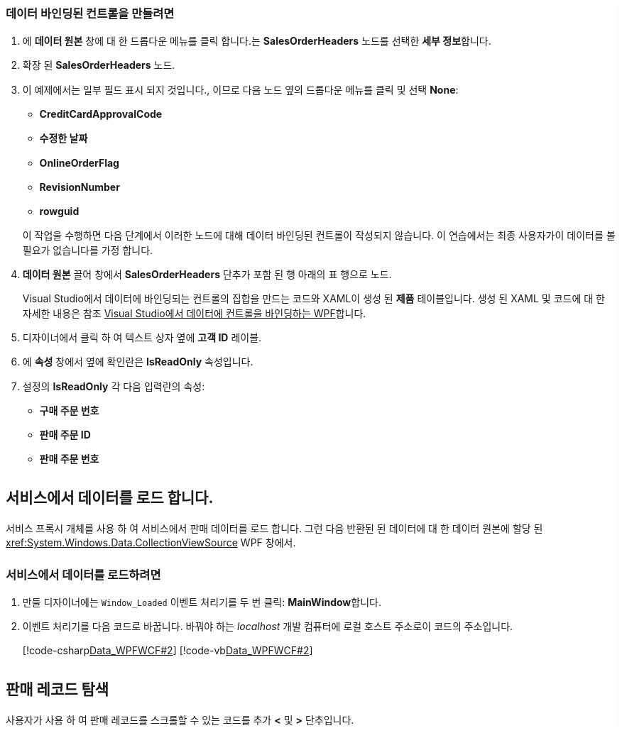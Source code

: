 ### <a name="to-create-the-data-bound-controls"></a>데이터 바인딩된 컨트롤을 만들려면

1.  에 **데이터 원본** 창에 대 한 드롭다운 메뉴를 클릭 합니다.는 **SalesOrderHeaders** 노드를 선택한 **세부 정보**합니다.

2.  확장 된 **SalesOrderHeaders** 노드.

3.  이 예제에서는 일부 필드 표시 되지 것입니다., 이므로 다음 노드 옆의 드롭다운 메뉴를 클릭 및 선택 **None**:

    -   **CreditCardApprovalCode**

    -   **수정한 날짜**

    -   **OnlineOrderFlag**

    -   **RevisionNumber**

    -   **rowguid**

    이 작업을 수행하면 다음 단계에서 이러한 노드에 대해 데이터 바인딩된 컨트롤이 작성되지 않습니다. 이 연습에서는 최종 사용자가이 데이터를 볼 필요가 없습니다를 가정 합니다.

4.  **데이터 원본** 끌어 창에서 **SalesOrderHeaders** 단추가 포함 된 행 아래의 표 행으로 노드.

     Visual Studio에서 데이터에 바인딩되는 컨트롤의 집합을 만드는 코드와 XAML이 생성 된 **제품** 테이블입니다. 생성 된 XAML 및 코드에 대 한 자세한 내용은 참조 [Visual Studio에서 데이터에 컨트롤을 바인딩하는 WPF](../data-tools/bind-wpf-controls-to-data-in-visual-studio.md)합니다.

5.  디자이너에서 클릭 하 여 텍스트 상자 옆에 **고객 ID** 레이블.

6.  에 **속성** 창에서 옆에 확인란은 **IsReadOnly** 속성입니다.

7.  설정의 **IsReadOnly** 각 다음 입력란의 속성:

    -   **구매 주문 번호**

    -   **판매 주문 ID**

    -   **판매 주문 번호**

## <a name="load-the-data-from-the-service"></a>서비스에서 데이터를 로드 합니다.
서비스 프록시 개체를 사용 하 여 서비스에서 판매 데이터를 로드 합니다. 그런 다음 반환된 된 데이터에 대 한 데이터 원본에 할당 된 <xref:System.Windows.Data.CollectionViewSource> WPF 창에서.

### <a name="to-load-the-data-from-the-service"></a>서비스에서 데이터를 로드하려면

1.  만들 디자이너에는 `Window_Loaded` 이벤트 처리기를 두 번 클릭: **MainWindow**합니다.

2.  이벤트 처리기를 다음 코드로 바꿉니다. 바꿔야 하는 *localhost* 개발 컴퓨터에 로컬 호스트 주소로이 코드의 주소입니다.

     [!code-csharp[Data_WPFWCF#2](../data-tools/codesnippet/CSharp/bind-wpf-controls-to-a-wcf-data-service_2.cs)]
     [!code-vb[Data_WPFWCF#2](../data-tools/codesnippet/VisualBasic/bind-wpf-controls-to-a-wcf-data-service_2.vb)]

## <a name="navigate-sales-records"></a>판매 레코드 탐색
사용자가 사용 하 여 판매 레코드를 스크롤할 수 있는 코드를 추가 **\<** 및 **>** 단추입니다.
